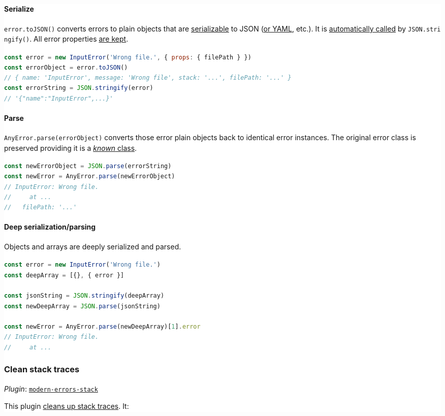 #### Serialize

`error.toJSON()` converts errors to plain objects that are
[serializable](https://github.com/ehmicky/error-serializer#json-safety) to JSON
([or YAML](https://github.com/ehmicky/error-serializer#custom-serializationparsing),
etc.). It is
[automatically called](https://developer.mozilla.org/en-US/docs/Web/JavaScript/Reference/Global_Objects/JSON/stringify#tojson_behavior)
by `JSON.stringify()`. All error properties
[are kept](https://github.com/ehmicky/error-serializer#additional-error-properties).

```js
const error = new InputError('Wrong file.', { props: { filePath } })
const errorObject = error.toJSON()
// { name: 'InputError', message: 'Wrong file', stack: '...', filePath: '...' }
const errorString = JSON.stringify(error)
// '{"name":"InputError",...}'
```

#### Parse

`AnyError.parse(errorObject)` converts those error plain objects back to
identical error instances. The original error class is preserved providing it is
a [_known_ class](#unknown-errors).

```js
const newErrorObject = JSON.parse(errorString)
const newError = AnyError.parse(newErrorObject)
// InputError: Wrong file.
//     at ...
//   filePath: '...'
```

#### Deep serialization/parsing

Objects and arrays are deeply serialized and parsed.

```js
const error = new InputError('Wrong file.')
const deepArray = [{}, { error }]

const jsonString = JSON.stringify(deepArray)
const newDeepArray = JSON.parse(jsonString)

const newError = AnyError.parse(newDeepArray)[1].error
// InputError: Wrong file.
//     at ...
```

### Clean stack traces

_Plugin_:
[`modern-errors-stack`](https://github.com/ehmicky/modern-errors-stack)

This plugin
[cleans up stack traces](https://github.com/sindresorhus/clean-stack). It:
